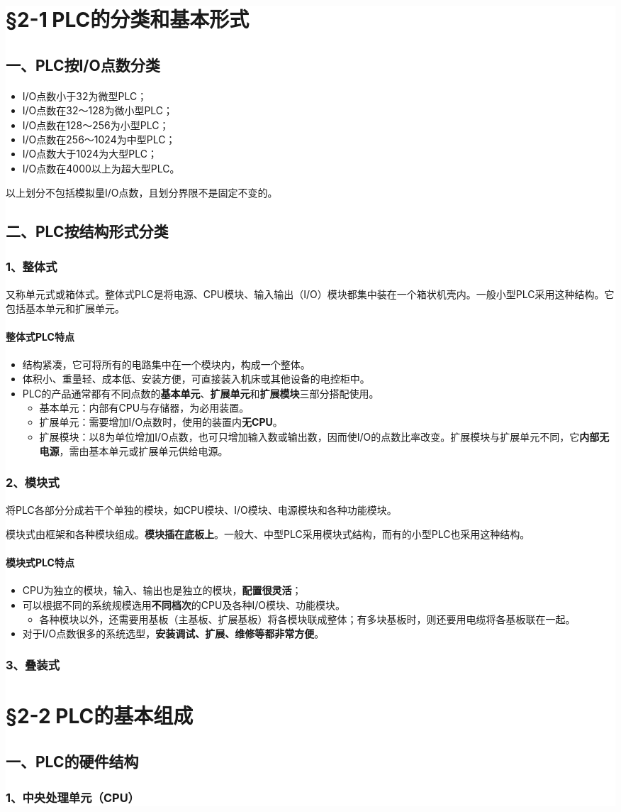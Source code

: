 # §2-1 PLC的分类和基本形式

## 一、PLC按I/O点数分类

* I/O点数小于32为微型PLC；
* I/O点数在32～128为微小型PLC；
* I/O点数在128～256为小型PLC；
* I/O点数在256～1024为中型PLC；
* I/O点数大于1024为大型PLC；
* I/O点数在4000以上为超大型PLC。

以上划分不包括模拟量I/O点数，且划分界限不是固定不变的。

## 二、PLC按结构形式分类

### 1、整体式

又称单元式或箱体式。整体式PLC是将电源、CPU模块、输入输出（I/O）模块都集中装在一个箱状机壳内。一般小型PLC采用这种结构。它包括基本单元和扩展单元。

#### 整体式PLC特点

* 结构紧凑，它可将所有的电路集中在一个模块内，构成一个整体。
* 体积小、重量轻、成本低、安装方便，可直接装入机床或其他设备的电控柜中。
* PLC的产品通常都有不同点数的**基本单元**、**扩展单元**和**扩展模块**三部分搭配使用。
  * 基本单元：内部有CPU与存储器，为必用装置。
  * 扩展单元：需要增加I/O点数时，使用的装置内**无CPU**。
  * 扩展模块：以8为单位增加I/O点数，也可只增加输入数或输出数，因而使I/O的点数比率改变。扩展模块与扩展单元不同，它**内部无电源**，需由基本单元或扩展单元供给电源。

### 2、模块式

将PLC各部分分成若干个单独的模块，如CPU模块、I/O模块、电源模块和各种功能模块。

模块式由框架和各种模块组成。**模块插在底板上**。一般大、中型PLC采用模块式结构，而有的小型PLC也采用这种结构。

#### 模块式PLC特点

* CPU为独立的模块，输入、输出也是独立的模块，**配置很灵活**；
* 可以根据不同的系统规模选用**不同档次**的CPU及各种I/O模块、功能模块。
  * 各种模块以外，还需要用基板（主基板、扩展基板）将各模块联成整体；有多块基板时，则还要用电缆将各基板联在一起。
* 对于I/O点数很多的系统选型，**安装调试、扩展、维修等都非常方便**。

### 3、叠装式

# §2-2 PLC的基本组成

## 一、PLC的硬件结构

### 1、中央处理单元（CPU）
